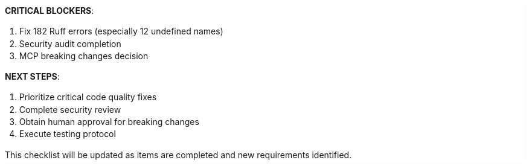 **CRITICAL BLOCKERS**: 
1. Fix 182 Ruff errors (especially 12 undefined names)
2. Security audit completion
3. MCP breaking changes decision

**NEXT STEPS**:
1. Prioritize critical code quality fixes
2. Complete security review
3. Obtain human approval for breaking changes
4. Execute testing protocol

This checklist will be updated as items are completed and new requirements identified.
